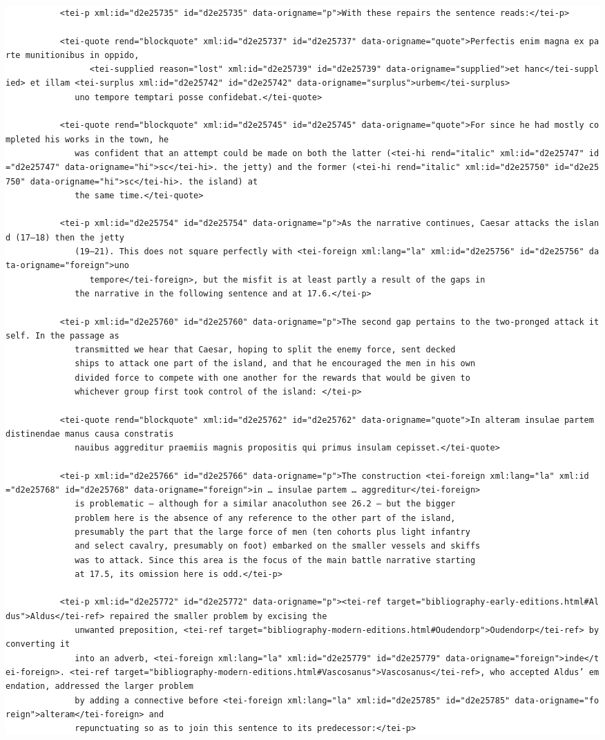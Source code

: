                <tei-p xml:id="d2e25735" id="d2e25735" data-origname="p">With these repairs the sentence reads:</tei-p>

               <tei-quote rend="blockquote" xml:id="d2e25737" id="d2e25737" data-origname="quote">Perfectis enim magna ex parte munitionibus in oppido,
                     <tei-supplied reason="lost" xml:id="d2e25739" id="d2e25739" data-origname="supplied">et hanc</tei-supplied> et illam <tei-surplus xml:id="d2e25742" id="d2e25742" data-origname="surplus">urbem</tei-surplus>
                  uno tempore temptari posse confidebat.</tei-quote>

               <tei-quote rend="blockquote" xml:id="d2e25745" id="d2e25745" data-origname="quote">For since he had mostly completed his works in the town, he
                  was confident that an attempt could be made on both the latter (<tei-hi rend="italic" xml:id="d2e25747" id="d2e25747" data-origname="hi">sc</tei-hi>. the jetty) and the former (<tei-hi rend="italic" xml:id="d2e25750" id="d2e25750" data-origname="hi">sc</tei-hi>. the island) at
                  the same time.</tei-quote>

               <tei-p xml:id="d2e25754" id="d2e25754" data-origname="p">As the narrative continues, Caesar attacks the island (17–18) then the jetty
                  (19–21). This does not square perfectly with <tei-foreign xml:lang="la" xml:id="d2e25756" id="d2e25756" data-origname="foreign">uno
                     tempore</tei-foreign>, but the misfit is at least partly a result of the gaps in
                  the narrative in the following sentence and at 17.6.</tei-p>

               <tei-p xml:id="d2e25760" id="d2e25760" data-origname="p">The second gap pertains to the two-pronged attack itself. In the passage as
                  transmitted we hear that Caesar, hoping to split the enemy force, sent decked
                  ships to attack one part of the island, and that he encouraged the men in his own
                  divided force to compete with one another for the rewards that would be given to
                  whichever group first took control of the island: </tei-p>

               <tei-quote rend="blockquote" xml:id="d2e25762" id="d2e25762" data-origname="quote">In alteram insulae partem distinendae manus causa constratis
                  nauibus aggreditur praemiis magnis propositis qui primus insulam cepisset.</tei-quote>

               <tei-p xml:id="d2e25766" id="d2e25766" data-origname="p">The construction <tei-foreign xml:lang="la" xml:id="d2e25768" id="d2e25768" data-origname="foreign">in … insulae partem … aggreditur</tei-foreign>
                  is problematic — although for a similar anacoluthon see 26.2 — but the bigger
                  problem here is the absence of any reference to the other part of the island,
                  presumably the part that the large force of men (ten cohorts plus light infantry
                  and select cavalry, presumably on foot) embarked on the smaller vessels and skiffs
                  was to attack. Since this area is the focus of the main battle narrative starting
                  at 17.5, its omission here is odd.</tei-p>

               <tei-p xml:id="d2e25772" id="d2e25772" data-origname="p"><tei-ref target="bibliography-early-editions.html#Aldus">Aldus</tei-ref> repaired the smaller problem by excising the
                  unwanted preposition, <tei-ref target="bibliography-modern-editions.html#Oudendorp">Oudendorp</tei-ref> by converting it
                  into an adverb, <tei-foreign xml:lang="la" xml:id="d2e25779" id="d2e25779" data-origname="foreign">inde</tei-foreign>. <tei-ref target="bibliography-modern-editions.html#Vascosanus">Vascosanus</tei-ref>, who accepted Aldus’ emendation, addressed the larger problem
                  by adding a connective before <tei-foreign xml:lang="la" xml:id="d2e25785" id="d2e25785" data-origname="foreign">alteram</tei-foreign> and
                  repunctuating so as to join this sentence to its predecessor:</tei-p>
